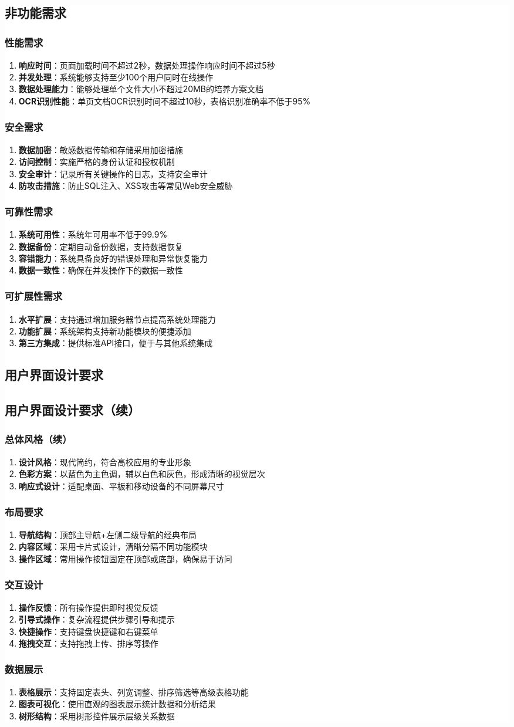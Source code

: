 ## 非功能需求

### 性能需求
1. **响应时间**：页面加载时间不超过2秒，数据处理操作响应时间不超过5秒
2. **并发处理**：系统能够支持至少100个用户同时在线操作
3. **数据处理能力**：能够处理单个文件大小不超过20MB的培养方案文档
4. **OCR识别性能**：单页文档OCR识别时间不超过10秒，表格识别准确率不低于95%

### 安全需求
1. **数据加密**：敏感数据传输和存储采用加密措施
2. **访问控制**：实施严格的身份认证和授权机制
3. **安全审计**：记录所有关键操作的日志，支持安全审计
4. **防攻击措施**：防止SQL注入、XSS攻击等常见Web安全威胁

### 可靠性需求
1. **系统可用性**：系统年可用率不低于99.9%
2. **数据备份**：定期自动备份数据，支持数据恢复
3. **容错能力**：系统具备良好的错误处理和异常恢复能力
4. **数据一致性**：确保在并发操作下的数据一致性

### 可扩展性需求
1. **水平扩展**：支持通过增加服务器节点提高系统处理能力
2. **功能扩展**：系统架构支持新功能模块的便捷添加
3. **第三方集成**：提供标准API接口，便于与其他系统集成

## 用户界面设计要求

## 用户界面设计要求（续）

### 总体风格（续）
1. **设计风格**：现代简约，符合高校应用的专业形象
2. **色彩方案**：以蓝色为主色调，辅以白色和灰色，形成清晰的视觉层次
3. **响应式设计**：适配桌面、平板和移动设备的不同屏幕尺寸

### 布局要求
1. **导航结构**：顶部主导航+左侧二级导航的经典布局
2. **内容区域**：采用卡片式设计，清晰分隔不同功能模块
3. **操作区域**：常用操作按钮固定在顶部或底部，确保易于访问

### 交互设计
1. **操作反馈**：所有操作提供即时视觉反馈
2. **引导式操作**：复杂流程提供步骤引导和提示
3. **快捷操作**：支持键盘快捷键和右键菜单
4. **拖拽交互**：支持拖拽上传、排序等操作

### 数据展示
1. **表格展示**：支持固定表头、列宽调整、排序筛选等高级表格功能
2. **图表可视化**：使用直观的图表展示统计数据和分析结果
3. **树形结构**：采用树形控件展示层级关系数据

